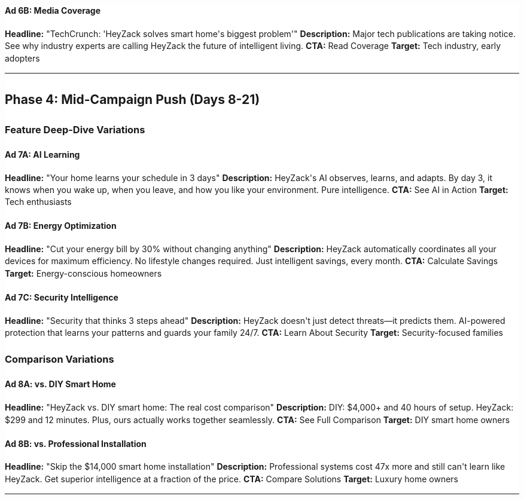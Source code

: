 #### **Ad 6B: Media Coverage**
**Headline:** "TechCrunch: 'HeyZack solves smart home's biggest problem'"
**Description:** Major tech publications are taking notice. See why industry experts are calling HeyZack the future of intelligent living.
**CTA:** Read Coverage
**Target:** Tech industry, early adopters

---

## Phase 4: Mid-Campaign Push (Days 8-21)

### **Feature Deep-Dive Variations**

#### **Ad 7A: AI Learning**
**Headline:** "Your home learns your schedule in 3 days"
**Description:** HeyZack's AI observes, learns, and adapts. By day 3, it knows when you wake up, when you leave, and how you like your environment. Pure intelligence.
**CTA:** See AI in Action
**Target:** Tech enthusiasts

#### **Ad 7B: Energy Optimization**
**Headline:** "Cut your energy bill by 30% without changing anything"
**Description:** HeyZack automatically coordinates all your devices for maximum efficiency. No lifestyle changes required. Just intelligent savings, every month.
**CTA:** Calculate Savings
**Target:** Energy-conscious homeowners

#### **Ad 7C: Security Intelligence**
**Headline:** "Security that thinks 3 steps ahead"
**Description:** HeyZack doesn't just detect threats—it predicts them. AI-powered protection that learns your patterns and guards your family 24/7.
**CTA:** Learn About Security
**Target:** Security-focused families

### **Comparison Variations**

#### **Ad 8A: vs. DIY Smart Home**
**Headline:** "HeyZack vs. DIY smart home: The real cost comparison"
**Description:** DIY: $4,000+ and 40 hours of setup. HeyZack: $299 and 12 minutes. Plus, ours actually works together seamlessly.
**CTA:** See Full Comparison
**Target:** DIY smart home owners

#### **Ad 8B: vs. Professional Installation**
**Headline:** "Skip the $14,000 smart home installation"
**Description:** Professional systems cost 47x more and still can't learn like HeyZack. Get superior intelligence at a fraction of the price.
**CTA:** Compare Solutions
**Target:** Luxury home owners

---